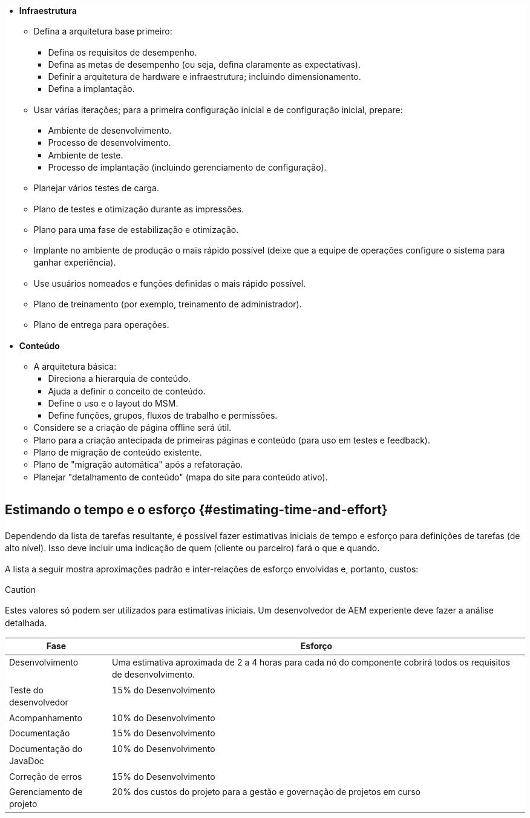 
* **Infraestrutura**

   * Defina a arquitetura base primeiro:

      * Defina os requisitos de desempenho.
      * Defina as metas de desempenho (ou seja, defina claramente as expectativas).
      * Definir a arquitetura de hardware e infraestrutura; incluindo dimensionamento.
      * Defina a implantação.
   * Usar várias iterações; para a primeira configuração inicial e de configuração inicial, prepare:

      * Ambiente de desenvolvimento.
      * Processo de desenvolvimento.
      * Ambiente de teste.
      * Processo de implantação (incluindo gerenciamento de configuração).
   * Planejar vários testes de carga.
   * Plano de testes e otimização durante as impressões.
   * Plano para uma fase de estabilização e otimização.
   * Implante no ambiente de produção o mais rápido possível (deixe que a equipe de operações configure o sistema para ganhar experiência).
   * Use usuários nomeados e funções definidas o mais rápido possível.
   * Plano de treinamento (por exemplo, treinamento de administrador).
   * Plano de entrega para operações.



* **Conteúdo**

   * A arquitetura básica:
      * Direciona a hierarquia de conteúdo.
      * Ajuda a definir o conceito de conteúdo.
      * Define o uso e o layout do MSM.
      * Define funções, grupos, fluxos de trabalho e permissões.
   * Considere se a criação de página offline será útil.
   * Plano para a criação antecipada de primeiras páginas e conteúdo (para uso em testes e feedback).
   * Plano de migração de conteúdo existente.
   * Plano de &quot;migração automática&quot; após a refatoração.
   * Planejar &quot;detalhamento de conteúdo&quot; (mapa do site para conteúdo ativo).

## Estimando o tempo e o esforço {#estimating-time-and-effort}

Dependendo da lista de tarefas resultante, é possível fazer estimativas iniciais de tempo e esforço para definições de tarefas (de alto nível). Isso deve incluir uma indicação de quem (cliente ou parceiro) fará o que e quando.

A lista a seguir mostra aproximações padrão e inter-relações de esforço envolvidas e, portanto, custos:

>[!CAUTION]
>
>Estes valores só podem ser utilizados para estimativas iniciais. Um desenvolvedor de AEM experiente deve fazer a análise detalhada.

| Fase | Esforço |
|---|---|
| Desenvolvimento | Uma estimativa aproximada de 2 a 4 horas para cada nó do componente cobrirá todos os requisitos de desenvolvimento. |
| Teste do desenvolvedor | 15% do Desenvolvimento |
| Acompanhamento | 10% do Desenvolvimento |
| Documentação | 15% do Desenvolvimento |
| Documentação do JavaDoc | 10% do Desenvolvimento |
| Correção de erros | 15% do Desenvolvimento |
| Gerenciamento de projeto | 20% dos custos do projeto para a gestão e governação de projetos em curso |
